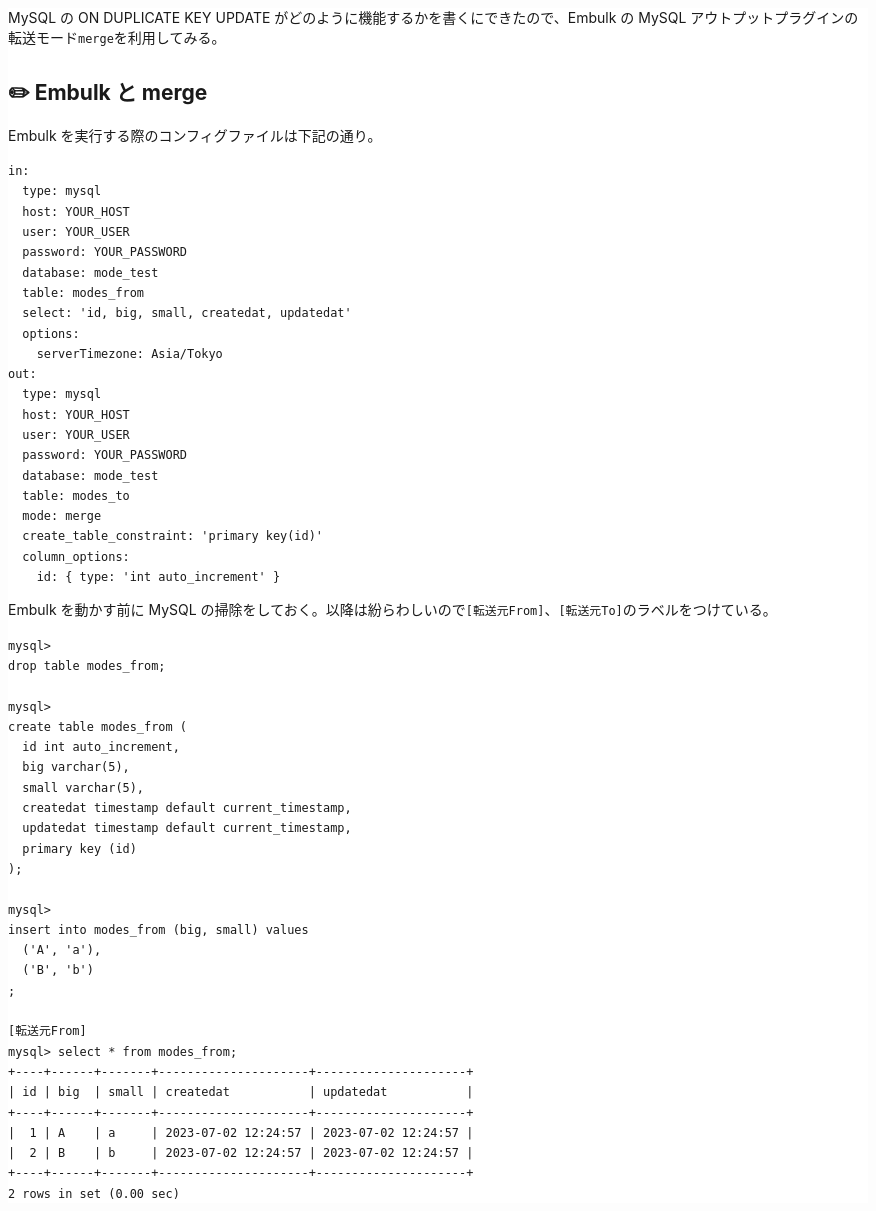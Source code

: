 MySQL の ON DUPLICATE KEY UPDATE がどのように機能するかを書くにできたので、Embulk の MySQL アウトプットプラグインの転送モード`merge`を利用してみる。

## :pencil2: Embulk と merge

Embulk を実行する際のコンフィグファイルは下記の通り。

```
in:
  type: mysql
  host: YOUR_HOST
  user: YOUR_USER
  password: YOUR_PASSWORD
  database: mode_test
  table: modes_from
  select: 'id, big, small, createdat, updatedat'
  options:
    serverTimezone: Asia/Tokyo
out:
  type: mysql
  host: YOUR_HOST
  user: YOUR_USER
  password: YOUR_PASSWORD
  database: mode_test
  table: modes_to
  mode: merge
  create_table_constraint: 'primary key(id)'
  column_options:
    id: { type: 'int auto_increment' }
```

Embulk を動かす前に MySQL の掃除をしておく。以降は紛らわしいので`[転送元From]`、`[転送元To]`のラベルをつけている。

```
mysql>
drop table modes_from;

mysql>
create table modes_from (
  id int auto_increment,
  big varchar(5),
  small varchar(5),
  createdat timestamp default current_timestamp,
  updatedat timestamp default current_timestamp,
  primary key (id)
);

mysql>
insert into modes_from (big, small) values
  ('A', 'a'),
  ('B', 'b')
;

[転送元From]
mysql> select * from modes_from;
+----+------+-------+---------------------+---------------------+
| id | big  | small | createdat           | updatedat           |
+----+------+-------+---------------------+---------------------+
|  1 | A    | a     | 2023-07-02 12:24:57 | 2023-07-02 12:24:57 |
|  2 | B    | b     | 2023-07-02 12:24:57 | 2023-07-02 12:24:57 |
+----+------+-------+---------------------+---------------------+
2 rows in set (0.00 sec)
```

